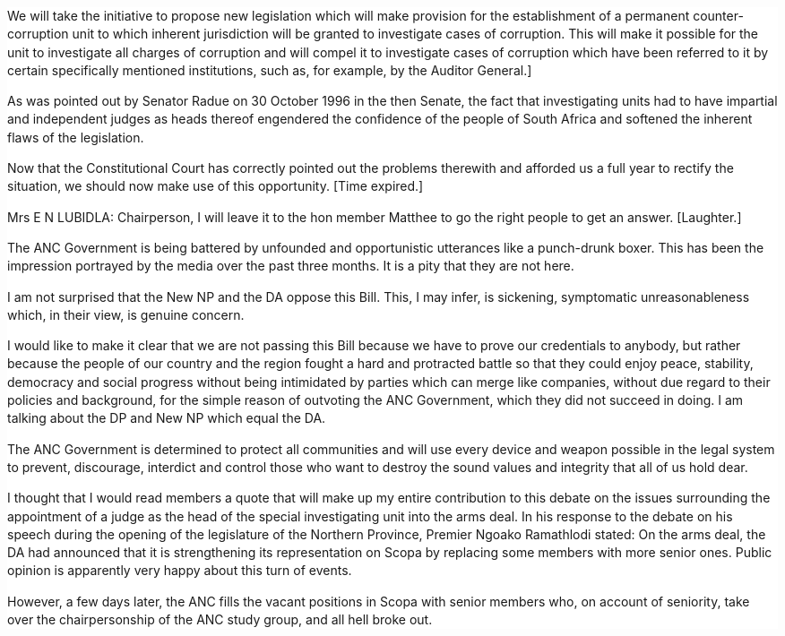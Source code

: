 We will take the initiative to propose new legislation which will make
provision for the establishment of a permanent counter-corruption unit to
which inherent jurisdiction will be granted to investigate cases of
corruption. This will make it possible for the unit to investigate all
charges of corruption and will compel it to investigate cases of corruption
which have been referred to it by certain specifically mentioned
institutions, such as, for example, by the Auditor General.]

As was pointed out by Senator Radue on 30 October 1996 in the then Senate,
the fact that investigating units had to have impartial and independent
judges as heads thereof engendered the confidence of the people of South
Africa and softened the inherent flaws of the legislation.

Now that the Constitutional Court has correctly pointed out the problems
therewith and afforded us a full year to rectify the situation, we should
now make use of this opportunity. [Time expired.]

Mrs E N LUBIDLA: Chairperson, I will leave it to the hon member Matthee to
go the right people to get an answer. [Laughter.]

The ANC Government is being battered by unfounded and opportunistic
utterances like a punch-drunk boxer. This has been the impression portrayed
by the media over the past three months. It is a pity that they are not
here.

I am not surprised that the New NP and the DA oppose this Bill. This, I may
infer, is sickening, symptomatic unreasonableness which, in their view, is
genuine concern.

I would like to make it clear that we are not passing this Bill because we
have to prove our credentials to anybody, but rather because the people of
our country and the region fought a hard and protracted battle so that they
could enjoy peace, stability, democracy and social progress without being
intimidated by parties which can merge like companies, without due regard
to their policies and background, for the simple reason of outvoting the
ANC Government, which they did not succeed in doing. I am talking about the
DP and New NP which equal the DA.

The ANC Government is determined to protect all communities and will use
every device and weapon possible in the legal system to prevent,
discourage, interdict and control those who want to destroy the sound
values and integrity that all of us hold dear.

I thought that I would read members a quote that will make up my entire
contribution to this debate on the issues surrounding the appointment of a
judge as the head of the special investigating unit into the arms deal. In
his response to the debate on his speech during the opening of the
legislature of the Northern Province, Premier Ngoako Ramathlodi stated:
  On the arms deal, the DA had announced that it is strengthening its
  representation on Scopa by replacing some members with more senior ones.
  Public opinion is apparently very happy about this turn of events.


  However, a few days later, the ANC fills the vacant positions in Scopa
  with senior members who, on account of seniority, take over the
  chairpersonship of the ANC study group, and all hell broke out.
